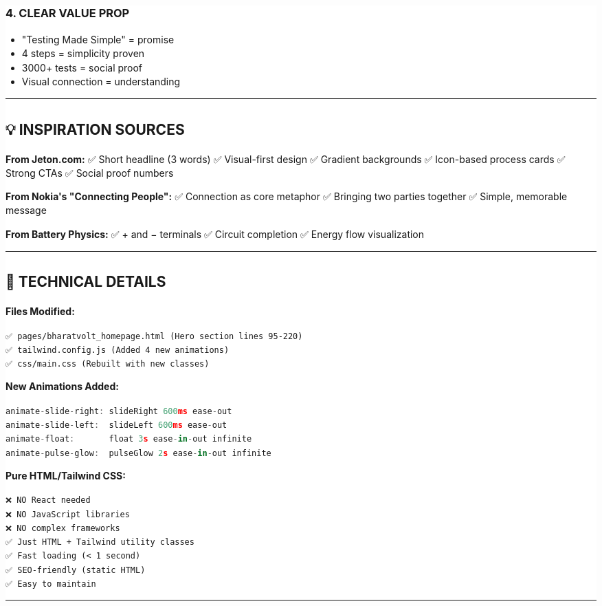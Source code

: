 ### **4. CLEAR VALUE PROP**
- "Testing Made Simple" = promise
- 4 steps = simplicity proven
- 3000+ tests = social proof
- Visual connection = understanding

---

## 💡 **INSPIRATION SOURCES**

**From Jeton.com:**
✅ Short headline (3 words)
✅ Visual-first design
✅ Gradient backgrounds
✅ Icon-based process cards
✅ Strong CTAs
✅ Social proof numbers

**From Nokia's "Connecting People":**
✅ Connection as core metaphor
✅ Bringing two parties together
✅ Simple, memorable message

**From Battery Physics:**
✅ + and − terminals
✅ Circuit completion
✅ Energy flow visualization

---

## 🔧 **TECHNICAL DETAILS**

**Files Modified:**
```
✅ pages/bharatvolt_homepage.html (Hero section lines 95-220)
✅ tailwind.config.js (Added 4 new animations)
✅ css/main.css (Rebuilt with new classes)
```

**New Animations Added:**
```javascript
animate-slide-right: slideRight 600ms ease-out
animate-slide-left:  slideLeft 600ms ease-out
animate-float:       float 3s ease-in-out infinite
animate-pulse-glow:  pulseGlow 2s ease-in-out infinite
```

**Pure HTML/Tailwind CSS:**
```
❌ NO React needed
❌ NO JavaScript libraries
❌ NO complex frameworks
✅ Just HTML + Tailwind utility classes
✅ Fast loading (< 1 second)
✅ SEO-friendly (static HTML)
✅ Easy to maintain
```

---